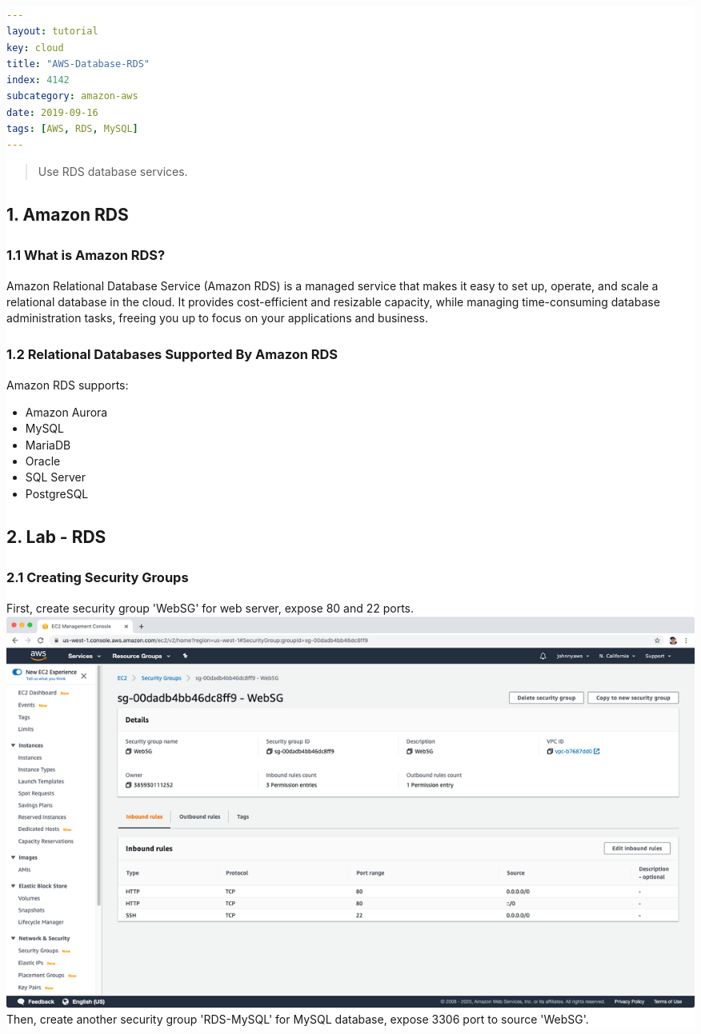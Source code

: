 ```yaml
---
layout: tutorial
key: cloud
title: "AWS-Database-RDS"
index: 4142
subcategory: amazon-aws
date: 2019-09-16
tags: [AWS, RDS, MySQL]
---
```


> Use RDS database services.

## 1. Amazon RDS
### 1.1 What is Amazon RDS?
Amazon Relational Database Service (Amazon RDS) is a managed service that makes it easy to set up, operate, and scale a relational database in the cloud. It provides cost-efficient and resizable capacity, while managing time-consuming database administration tasks, freeing you up to focus on your applications and business.

### 1.2 Relational Databases Supported By Amazon RDS
Amazon RDS supports:
* Amazon Aurora
* MySQL
* MariaDB
* Oracle
* SQL Server
* PostgreSQL

## 2. Lab - RDS
### 2.1 Creating Security Groups
First, create security group 'WebSG' for web server, expose 80 and 22 ports.
![image](/assets/images/cloud/4142/rds-websg-security-group.png)
Then, create another security group 'RDS-MySQL' for MySQL database, expose 3306 port to source 'WebSG'.